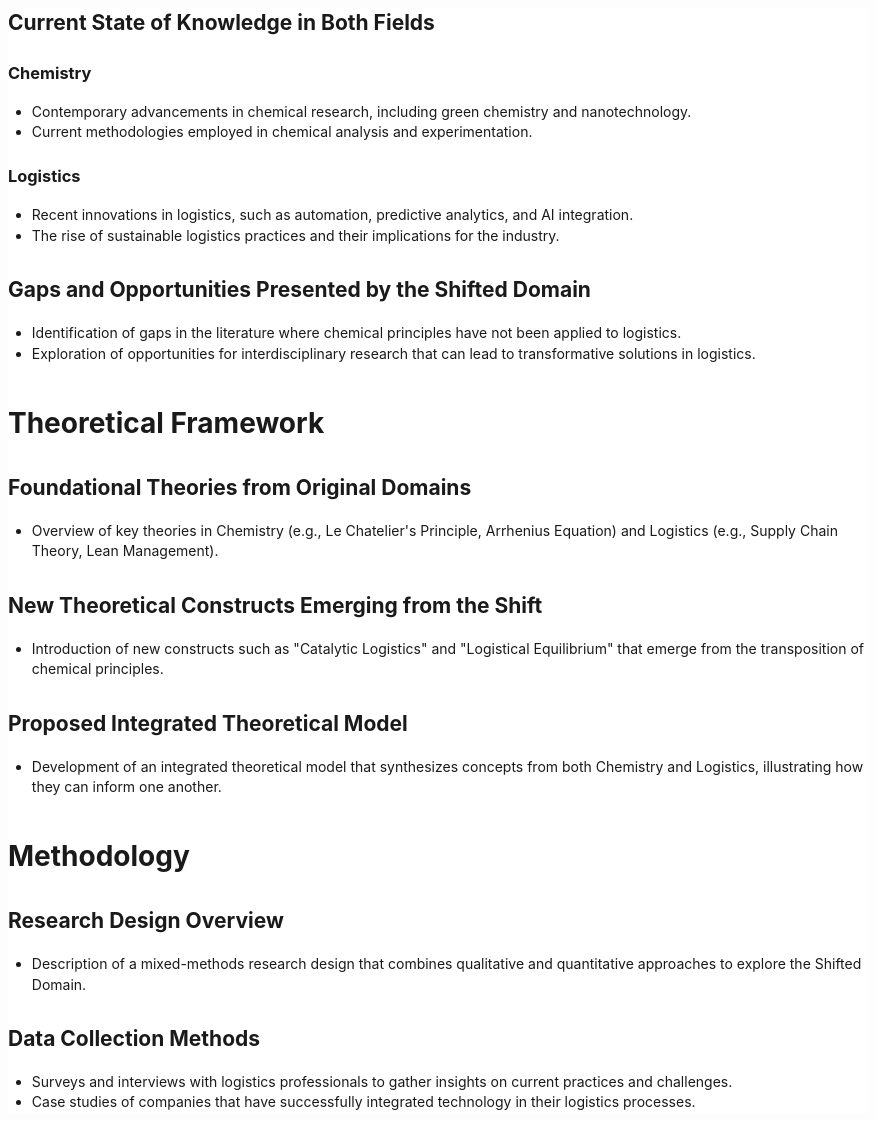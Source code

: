 ## Current State of Knowledge in Both Fields

### Chemistry
- Contemporary advancements in chemical research, including green chemistry and nanotechnology.
- Current methodologies employed in chemical analysis and experimentation.

### Logistics
- Recent innovations in logistics, such as automation, predictive analytics, and AI integration.
- The rise of sustainable logistics practices and their implications for the industry.

## Gaps and Opportunities Presented by the Shifted Domain

- Identification of gaps in the literature where chemical principles have not been applied to logistics.
- Exploration of opportunities for interdisciplinary research that can lead to transformative solutions in logistics.

# Theoretical Framework

## Foundational Theories from Original Domains

- Overview of key theories in Chemistry (e.g., Le Chatelier's Principle, Arrhenius Equation) and Logistics (e.g., Supply Chain Theory, Lean Management).

## New Theoretical Constructs Emerging from the Shift

- Introduction of new constructs such as "Catalytic Logistics" and "Logistical Equilibrium" that emerge from the transposition of chemical principles.

## Proposed Integrated Theoretical Model

- Development of an integrated theoretical model that synthesizes concepts from both Chemistry and Logistics, illustrating how they can inform one another.

# Methodology

## Research Design Overview

- Description of a mixed-methods research design that combines qualitative and quantitative approaches to explore the Shifted Domain.

## Data Collection Methods

- Surveys and interviews with logistics professionals to gather insights on current practices and challenges.
- Case studies of companies that have successfully integrated technology in their logistics processes.
